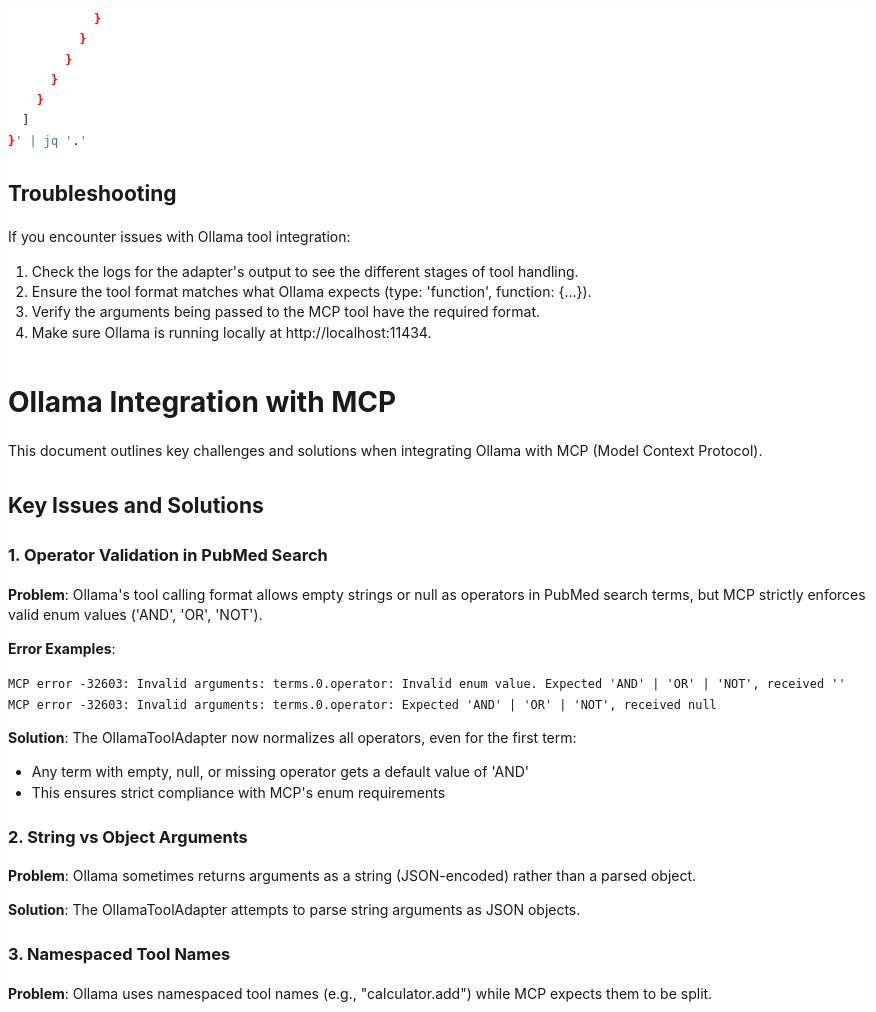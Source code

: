 ```bash
            }
          }
        }
      }
    }
  ]
}' | jq '.'
```

## Troubleshooting

If you encounter issues with Ollama tool integration:

1. Check the logs for the adapter's output to see the different stages of tool handling.
2. Ensure the tool format matches what Ollama expects (type: 'function', function: {...}).
3. Verify the arguments being passed to the MCP tool have the required format.
4. Make sure Ollama is running locally at http://localhost:11434.

# Ollama Integration with MCP

This document outlines key challenges and solutions when integrating Ollama with MCP (Model Context Protocol).

## Key Issues and Solutions

### 1. Operator Validation in PubMed Search

**Problem**: Ollama's tool calling format allows empty strings or null as operators in PubMed search terms, but MCP strictly enforces valid enum values ('AND', 'OR', 'NOT').

**Error Examples**:
```
MCP error -32603: Invalid arguments: terms.0.operator: Invalid enum value. Expected 'AND' | 'OR' | 'NOT', received ''
MCP error -32603: Invalid arguments: terms.0.operator: Expected 'AND' | 'OR' | 'NOT', received null
```

**Solution**: The OllamaToolAdapter now normalizes all operators, even for the first term:
- Any term with empty, null, or missing operator gets a default value of 'AND'
- This ensures strict compliance with MCP's enum requirements

### 2. String vs Object Arguments

**Problem**: Ollama sometimes returns arguments as a string (JSON-encoded) rather than a parsed object.

**Solution**: The OllamaToolAdapter attempts to parse string arguments as JSON objects.

### 3. Namespaced Tool Names

**Problem**: Ollama uses namespaced tool names (e.g., "calculator.add") while MCP expects them to be split.
